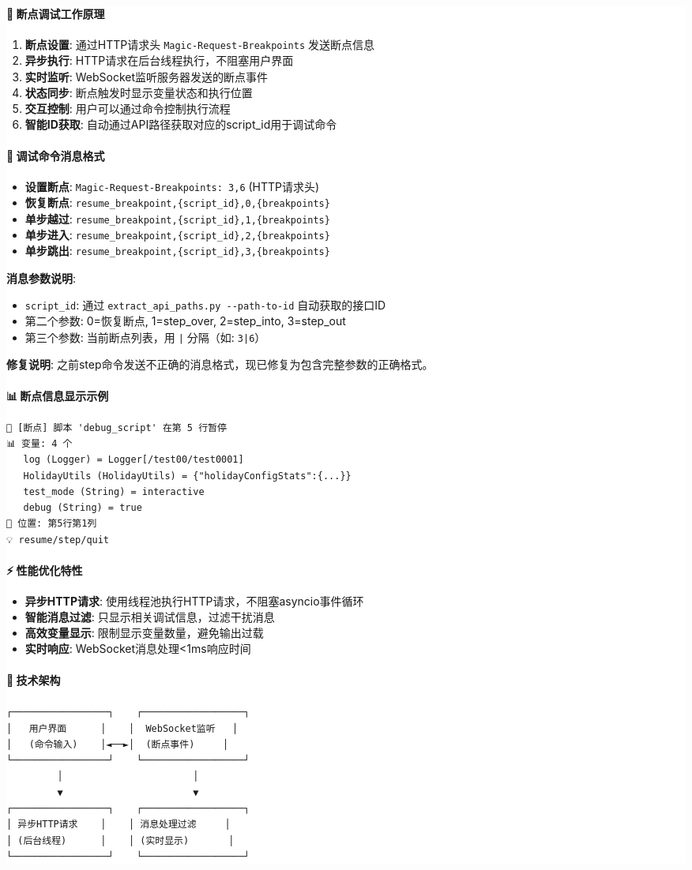 #### 🐛 断点调试工作原理

1. **断点设置**: 通过HTTP请求头 `Magic-Request-Breakpoints` 发送断点信息
2. **异步执行**: HTTP请求在后台线程执行，不阻塞用户界面
3. **实时监听**: WebSocket监听服务器发送的断点事件
4. **状态同步**: 断点触发时显示变量状态和执行位置
5. **交互控制**: 用户可以通过命令控制执行流程
6. **智能ID获取**: 自动通过API路径获取对应的script_id用于调试命令

#### 🔧 调试命令消息格式

- **设置断点**: `Magic-Request-Breakpoints: 3,6` (HTTP请求头)
- **恢复断点**: `resume_breakpoint,{script_id},0,{breakpoints}`
- **单步越过**: `resume_breakpoint,{script_id},1,{breakpoints}`
- **单步进入**: `resume_breakpoint,{script_id},2,{breakpoints}`
- **单步跳出**: `resume_breakpoint,{script_id},3,{breakpoints}`

**消息参数说明**:
- `script_id`: 通过 `extract_api_paths.py --path-to-id` 自动获取的接口ID
- 第二个参数: 0=恢复断点, 1=step_over, 2=step_into, 3=step_out
- 第三个参数: 当前断点列表，用 `|` 分隔（如: `3|6`）

**修复说明**: 之前step命令发送不正确的消息格式，现已修复为包含完整参数的正确格式。

#### 📊 断点信息显示示例

```
🔴 [断点] 脚本 'debug_script' 在第 5 行暂停
📊 变量: 4 个
   log (Logger) = Logger[/test00/test0001]
   HolidayUtils (HolidayUtils) = {"holidayConfigStats":{...}}
   test_mode (String) = interactive
   debug (String) = true
📍 位置: 第5行第1列
💡 resume/step/quit
```

#### ⚡ 性能优化特性

- **异步HTTP请求**: 使用线程池执行HTTP请求，不阻塞asyncio事件循环
- **智能消息过滤**: 只显示相关调试信息，过滤干扰消息
- **高效变量显示**: 限制显示变量数量，避免输出过载
- **实时响应**: WebSocket消息处理<1ms响应时间

#### 🔧 技术架构

```
┌─────────────────┐    ┌──────────────────┐
│   用户界面      │    │  WebSocket监听   │
│   (命令输入)    │◄──►│  (断点事件)     │
└─────────────────┘    └──────────────────┘
         │                       │
         ▼                       ▼
┌─────────────────┐    ┌──────────────────┐
│ 异步HTTP请求    │    │ 消息处理过滤     │
│ (后台线程)      │    │ (实时显示)       │
└─────────────────┘    └──────────────────┘
```
